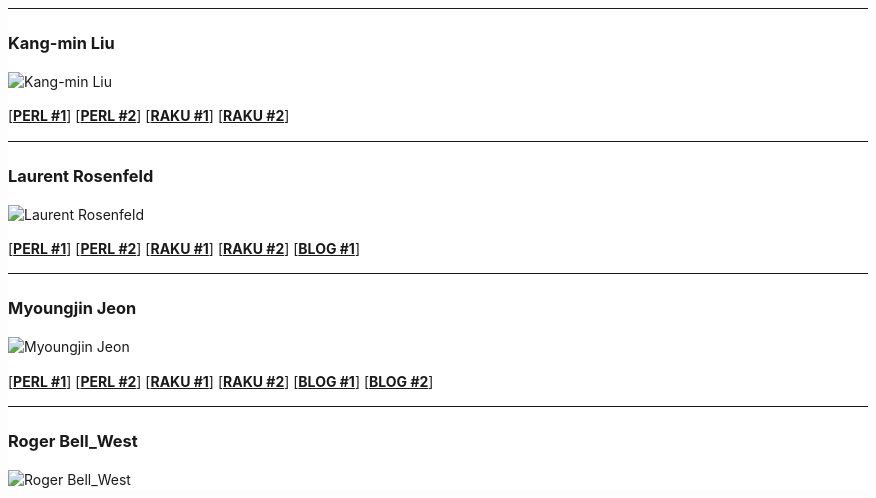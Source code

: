 ***

### Kang-min Liu
![Kang-min Liu](/images/team/user.jpg)

[[**PERL #1**](https://github.com/manwar/perlweeklychallenge-club/blob/master/challenge-084/gugod/perl/ch-1.pl)]
[[**PERL #2**](https://github.com/manwar/perlweeklychallenge-club/blob/master/challenge-084/gugod/perl/ch-2.pl)]
[[**RAKU #1**](https://github.com/manwar/perlweeklychallenge-club/blob/master/challenge-084/gugod/raku/ch-1.raku)]
[[**RAKU #2**](https://github.com/manwar/perlweeklychallenge-club/blob/master/challenge-084/gugod/raku/ch-2.raku)]

***

### Laurent Rosenfeld
![Laurent Rosenfeld](/images/team/laurent_rosenfeld.jpg)

[[**PERL #1**](https://github.com/manwar/perlweeklychallenge-club/blob/master/challenge-084/laurent-rosenfeld/perl/ch-1.pl)]
[[**PERL #2**](https://github.com/manwar/perlweeklychallenge-club/blob/master/challenge-084/laurent-rosenfeld/perl/ch-2.pl)]
[[**RAKU #1**](https://github.com/manwar/perlweeklychallenge-club/blob/master/challenge-084/laurent-rosenfeld/raku/ch-1.raku)]
[[**RAKU #2**](https://github.com/manwar/perlweeklychallenge-club/blob/master/challenge-084/laurent-rosenfeld/raku/ch-2.raku)]
[[**BLOG #1**](http://blogs.perl.org/users/laurent_r/2020/10/perl-weekly-challenge-84-reverse-integer-and-find-square-matrices.html)]

***

### Myoungjin Jeon
![Myoungjin Jeon](/images/team/myoungjin-jeon.jpg)

[[**PERL #1**](https://github.com/manwar/perlweeklychallenge-club/blob/master/challenge-084/jeongoon/perl/ch-1.pl)]
[[**PERL #2**](https://github.com/manwar/perlweeklychallenge-club/blob/master/challenge-084/jeongoon/perl/ch-2.pl)]
[[**RAKU #1**](https://github.com/manwar/perlweeklychallenge-club/blob/master/challenge-084/jeongoon/raku/ch-1.raku)]
[[**RAKU #2**](https://github.com/manwar/perlweeklychallenge-club/blob/master/challenge-084/jeongoon/raku/ch-2.raku)]
[[**BLOG #1**](https://dev.to/jeongoon/weekly-challenge-084-task-1-raku-31f6)]
[[**BLOG #2**](https://dev.to/jeongoon/weekly-challenge-084-task-2-raku-241)]

***

### Roger Bell_West
![Roger Bell_West](/images/team/user.jpg)
